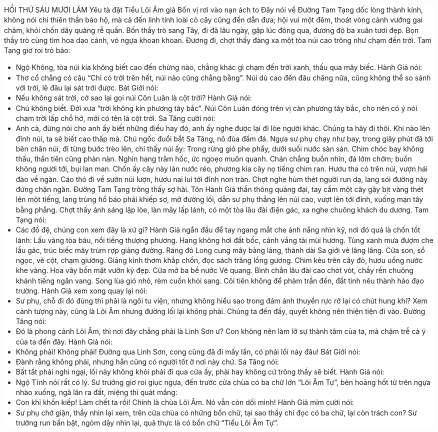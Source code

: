 HỒI THỨ SÁU MƯƠI LĂM
Yêu tà đặt Tiểu Lôi Âm giả
Bốn vị rơi vào nạn ách to
Đây nói về Đường Tam Tạng dốc lòng thành kính, không nói chi thiên thần bảo hộ, mà cả đến linh tính loài cỏ cây cũng đến dẫn đưa; hội vui một đêm, thoát vòng cành vướng gai châm, khỏi chốn dây quàng rễ quấn. Bốn thầy trò sang Tây, đi đã lâu ngày, gặp lúc đông qua, đương độ ba xuân tươi đẹp. Bọn thầy trò cùng tìm hoa dạo cảnh, vó ngựa khoan khoan. Đương đi, chợt thấy đàng xa một tòa núi cao trông như chạm đến trời. Tam Tạng giơ roi trỏ bảo:
- Ngộ Không, tòa núi kia không biết cao đến chừng nào, chẳng khác gì chạm đến trời xanh, thấu qua mây biếc.
Hành Giả nói:
- Thơ cổ chẳng có câu “Chỉ có trời trên hết, núi nào cũng chẳng bằng”. Núi dù cao đến đâu chăng nữa, cũng không thể so sánh với trời, lẽ đâu lại sát trời được.
Bát Giới nói:
- Nếu không sát trời, cớ sao lại gọi núi Côn Luân là cột trời?
Hành Giả nói:
- Chú không biết. Đời xưa “trời không kín phương tây bắc”. Núi Côn Luân đóng trên vị càn phương tây bắc, cho nên có ý nói chạm trời lấp chỗ hở, mới có tên là cột trời.
Sa Tăng cười nói:
- Anh cả, đừng nói cho anh ấy biết những điều hay đó, anh ấy nghe được lại đi lòe người khác. Chúng ta hãy đi thôi. Khi nào lên đỉnh núi, ta sẽ biết cao thấp mà.
Chú ngốc đuổi bắt Sa Tăng, nô đùa đấm đá. Ngựa sư phụ chạy như bay, trong giây phút đã tới bên chân núi, đi từng bước trèo lên, chỉ thấy núi ấy:
Trong rừng gió phe phẩy, dưới suối nước sàn sàn. Chim chóc bay không thấu, thần tiên cũng phàn nàn. Nghìn hang trăm hốc, ức ngoẹo muôn quanh. Chán chẳng buồn nhìn, đá lởm chởm; buồn không người tới, bụi lan man. Chốn ấy cây này làn nước réo, phương kia cây nọ tiếng chim ran. Hươu tha cỏ trên núi, vượn hái đào về ngàn. Cáo thỏ đi về sườn núi lượn, hươu nai lui tới đỉnh non tràn. Chợt nghe hùm thét người run dạ, lang sói đường này đứng chặn ngăn.
Đường Tam Tạng trông thấy sợ hãi. Tôn Hành Giả thần thông quảng đại, tay cầm một cây gậy bịt vàng thét lên một tiếng, lang trùng hổ báo phải khiếp sợ, mở đường lối, dẫn sư phụ thẳng lên núi cao, vượt lên tới đỉnh, xuống mạn tây bằng phẳng. Chợt thấy ánh sáng lập lòe, làn mây lấp lánh, có một tòa lâu đài điện gác, xa nghe chuông khách du dương.
Tam Tạng nói:
- Các đồ đệ, chúng con xem đây là xứ gì?
Hành Giả ngẩn đầu để tay ngang mắt che ánh nắng nhìn kỹ, nơi đó quả là chốn tốt lành:
Lầu vàng tòa báu, nổi tiếng thượng phương. Hang không hơi đất bốc, cảnh vắng tải mùi hương. Tùng xanh mưa đượm che lầu gác, trúc biếc mây trùm rợp giảng đường. Ráng đỏ Long cung mây bảng lảng, thành dài Sa giới vẻ lâng lâng. Cửa son, sổ ngọc, vẽ cột, chạm giường. Giảng kinh thơm khắp chốn, đọc sách trăng lồng gương. Chim kêu trên cây đỏ, hươu uống nước khe vàng. Hoa vây bốn mặt vườn kỳ đẹp. Cửa mở ba bề nước Vệ quang. Bình chắn lâu đài cao chót vót, chầy rền chuông khánh tiếng ngân vang. Song lùa gió nhỏ, rèm cuốn khói sang. Cõi tiên không để phàm trần đến, đất tinh nêu thành hảo đạo trường.
Hành Giả xem xong quay lại nói:
- Sư phụ, chỗ đi đó đúng thì phải là ngôi tu viện, nhưng không hiểu sao trong đám ánh thuyền rực rỡ lại có chút hung khí? Xem cảnh tượng này, cũng là Lôi Âm nhưng đường lối lại không phải. Chúng ta đến đấy, quyết không nên thiện tiện đi vào.
Đường Tăng nói:
- Đó là phong cảnh Lôi Âm, thì nơi đây chẳng phải là Linh Sơn ư? Con không nên làm lỡ sự thành tâm của ta, mà chậm trễ cả ý của ta đến đây.
Hành Giả nói:
- Không phải! Không phải! Đường qua Linh Sơn, cong cũng đã đi mấy lần, có phải lối này đâu!
Bát Giới nói:
- Đành rằng không phải, nhưng hẳn cũng có người tốt ở nơi này chứ.
Sa Tăng nói:
- Bất tất phải nghi ngại, lối này không khỏi phải đi qua cửa ấy, phải hay không cứ trông thấy sẽ biết.
Hành Giả nói:
- Ngộ Tĩnh nói rất có lý.
Sư trưởng giơ roi giục ngựa, đến trước cửa chùa có ba chữ lớn “Lôi Âm Tự”, bèn hoảng hốt từ trên ngựa nhào xuống, ngã lăn ra đất, miệng thì quát mắng:
- Con khỉ khốn kiếp! Làm chết ta rồi! Chính là chùa Lôi Âm. Nó vẫn còn dối mình!
Hành Giả mỉm cười nói:
- Sư phụ chớ giận, thầy nhìn lại xem, trên cửa chùa có những bốn chữ, tại sao thầy chỉ đọc có ba chữ, lại còn trách con?
Sư trưởng run bần bật, ngỏm dậy nhìn lại, quả thực là có bốn chữ “Tiểu Lôi Âm Tự”.